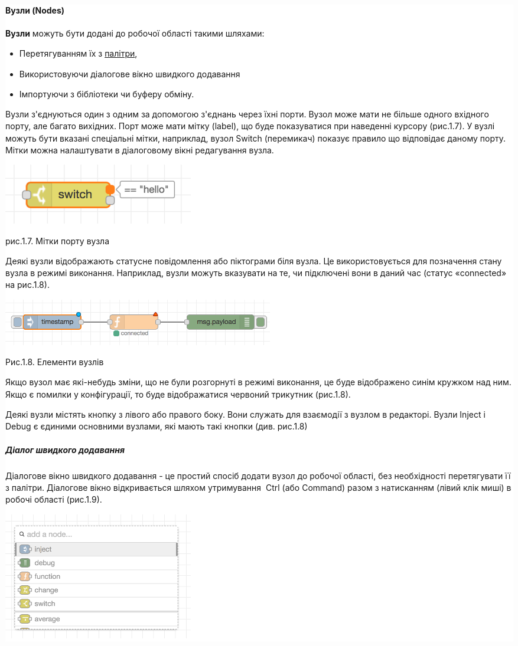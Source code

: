 #### Вузли (Nodes)

**Вузли** можуть бути додані до робочої області такими шляхами:

-   Перетягуванням їх з [палітри](#палітра-palette),

-   Використовуючи діалогове вікно швидкого додавання

-   Імпортуючи з бібліотеки чи буферу обміну.

Вузли з'єднуються один з одним за допомогою з'єднань через їхні порти. Вузол може мати не більше одного вхідного порту, але багато вихідних. Порт може мати мітку (label), що буде показуватися при наведенні курсору (рис.1.7). У вузлі можуть бути вказані спеціальні мітки, наприклад, вузол Switch (перемикач) показує правило що відповідає даному порту. Мітки можна налаштувати в діалоговому вікні редагування вузла.

![](media/1_7.png)

рис.1.7. Мітки порту вузла

Деякі вузли відображають статусне повідомлення або піктограми біля вузла. Це використовується для позначення стану вузла в режимі виконання. Наприклад, вузли можуть вказувати на те, чи підключені вони в даний час (статус «connected» на рис.1.8).

![](media/1_8.png)

Рис.1.8. Елементи вузлів

Якщо вузол має які-небудь зміни, що не були розгорнуті в режимі виконання, це буде відображено синім кружком над ним. Якщо є помилки у конфігурації, то буде відображатися червоний трикутник (рис.1.8).

Деякі вузли містять кнопку з лівого або правого боку. Вони служать для взаємодії з вузлом в редакторі. Вузли Inject і Debug є єдиними основними вузлами, які мають такі кнопки (див. рис.1.8)

##### Діалог швидкого додавання

Діалогове вікно швидкого додавання - це простий спосіб додати вузол до робочої області, без необхідності перетягувати її з палітри. Діалогове вікно відкривається шляхом утримування  Ctrl (або Command) разом з натисканням (лівий клік миші) в робочі області (рис.1.9).

![](media/1_9.png)
